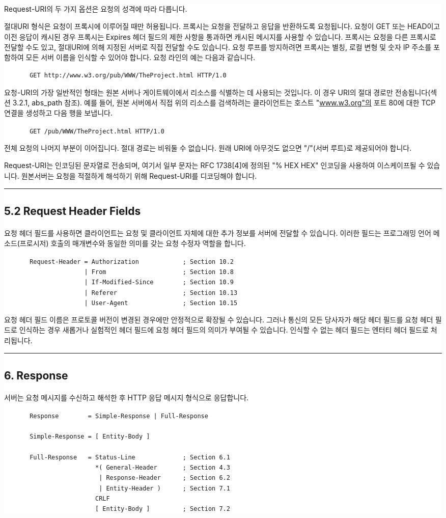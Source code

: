 Request-URI의 두 가지 옵션은 요청의 성격에 따라 다릅니다.

절대URI 형식은 요청이 프록시에 이루어질 때만 허용됩니다. 프록시는 요청을 전달하고 응답을 반환하도록 요청됩니다. 요청이 GET 또는 HEAD이고 이전 응답이 캐시된 경우 프록시는 Expires 헤더 필드의 제한 사항을 통과하면 캐시된 메시지를 사용할 수 있습니다. 프록시는 요청을 다른 프록시로 전달할 수도 있고, 절대URI에 의해 지정된 서버로 직접 전달할 수도 있습니다. 요청 루프를 방지하려면 프록시는 별칭, 로컬 변형 및 숫자 IP 주소를 포함하여 모든 서버 이름을 인식할 수 있어야 합니다. 요청 라인의 예는 다음과 같습니다.

```text
       GET http://www.w3.org/pub/WWW/TheProject.html HTTP/1.0
```

요청-URI의 가장 일반적인 형태는 원본 서버나 게이트웨이에서 리소스를 식별하는 데 사용되는 것입니다. 이 경우 URI의 절대 경로만 전송됩니다\(섹션 3.2.1, abs\_path 참조\). 예를 들어, 원본 서버에서 직접 위의 리소스를 검색하려는 클라이언트는 호스트 "www.w3.org"의 포트 80에 대한 TCP 연결을 생성하고 다음 행을 보냅니다.

```text
       GET /pub/WWW/TheProject.html HTTP/1.0
```

전체 요청의 나머지 부분이 이어집니다. 절대 경로는 비워둘 수 없습니다. 원래 URI에 아무것도 없으면 "/"\(서버 루트\)로 제공되어야 합니다.

Request-URI는 인코딩된 문자열로 전송되며, 여기서 일부 문자는 RFC 1738\[4\]에 정의된 "% HEX HEX" 인코딩을 사용하여 이스케이프될 수 있습니다. 원본서버는 요청을 적절하게 해석하기 위해 Request-URI를 디코딩해야 합니다.

---
## **5.2  Request Header Fields**

요청 헤더 필드를 사용하면 클라이언트는 요청 및 클라이언트 자체에 대한 추가 정보를 서버에 전달할 수 있습니다. 이러한 필드는 프로그래밍 언어 메소드\(프로시저\) 호출의 매개변수와 동일한 의미를 갖는 요청 수정자 역할을 합니다.

```text
       Request-Header = Authorization            ; Section 10.2
                      | From                     ; Section 10.8
                      | If-Modified-Since        ; Section 10.9
                      | Referer                  ; Section 10.13
                      | User-Agent               ; Section 10.15
```

요청 헤더 필드 이름은 프로토콜 버전이 변경된 경우에만 안정적으로 확장될 수 있습니다. 그러나 통신의 모든 당사자가 해당 헤더 필드를 요청 헤더 필드로 인식하는 경우 새롭거나 실험적인 헤더 필드에 요청 헤더 필드의 의미가 부여될 수 있습니다. 인식할 수 없는 헤더 필드는 엔터티 헤더 필드로 처리됩니다.

---
## **6.  Response**

서버는 요청 메시지를 수신하고 해석한 후 HTTP 응답 메시지 형식으로 응답합니다.

```text
       Response        = Simple-Response | Full-Response

       Simple-Response = [ Entity-Body ]

       Full-Response   = Status-Line             ; Section 6.1
                         *( General-Header       ; Section 4.3
                          | Response-Header      ; Section 6.2
                          | Entity-Header )      ; Section 7.1
                         CRLF
                         [ Entity-Body ]         ; Section 7.2
```
